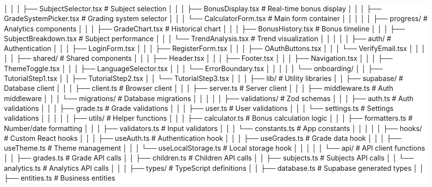 │ │ │ ├── SubjectSelector.tsx # Subject selection
│ │ │ ├── BonusDisplay.tsx # Real-time bonus display
│ │ │ ├── GradeSystemPicker.tsx # Grading system selector
│ │ │ └── CalculatorForm.tsx # Main form container
│ │ │
│ │ ├── progress/ # Analytics components
│ │ │ ├── GradeChart.tsx # Historical chart
│ │ │ ├── BonusHistory.tsx # Bonus timeline
│ │ │ ├── SubjectBreakdown.tsx # Subject performance
│ │ │ └── TrendAnalysis.tsx # Trend visualization
│ │ │
│ │ ├── auth/ # Authentication
│ │ │ ├── LoginForm.tsx
│ │ │ ├── RegisterForm.tsx
│ │ │ ├── OAuthButtons.tsx
│ │ │ └── VerifyEmail.tsx
│ │ │
│ │ ├── shared/ # Shared components
│ │ │ ├── Header.tsx
│ │ │ ├── Footer.tsx
│ │ │ ├── Navigation.tsx
│ │ │ ├── ThemeToggle.tsx
│ │ │ ├── LanguageSelector.tsx
│ │ │ └── ErrorBoundary.tsx
│ │ │
│ │ └── onboarding/
│ │ ├── TutorialStep1.tsx
│ │ ├── TutorialStep2.tsx
│ │ └── TutorialStep3.tsx
│ │
│ ├── lib/ # Utility libraries
│ │ ├── supabase/ # Database client
│ │ │ ├── client.ts # Browser client
│ │ │ ├── server.ts # Server client
│ │ │ ├── middleware.ts # Auth middleware
│ │ │ └── migrations/ # Database migrations
│ │ │
│ │ ├── validations/ # Zod schemas
│ │ │ ├── auth.ts # Auth validations
│ │ │ ├── grade.ts # Grade validations
│ │ │ ├── user.ts # User validations
│ │ │ └── settings.ts # Settings validations
│ │ │
│ │ ├── utils/ # Helper functions
│ │ │ ├── calculator.ts # Bonus calculation logic
│ │ │ ├── formatters.ts # Number/date formatting
│ │ │ ├── validators.ts # Input validators
│ │ │ └── constants.ts # App constants
│ │ │
│ │ ├── hooks/ # Custom React hooks
│ │ │ ├── useAuth.ts # Authentication hook
│ │ │ ├── useGrades.ts # Grade data hook
│ │ │ ├── useTheme.ts # Theme management
│ │ │ └── useLocalStorage.ts # Local storage hook
│ │ │
│ │ └── api/ # API client functions
│ │ ├── grades.ts # Grade API calls
│ │ ├── children.ts # Children API calls
│ │ ├── subjects.ts # Subjects API calls
│ │ └── analytics.ts # Analytics API calls
│ │
│ ├── types/ # TypeScript definitions
│ │ ├── database.ts # Supabase generated types
│ │ ├── entities.ts # Business entities